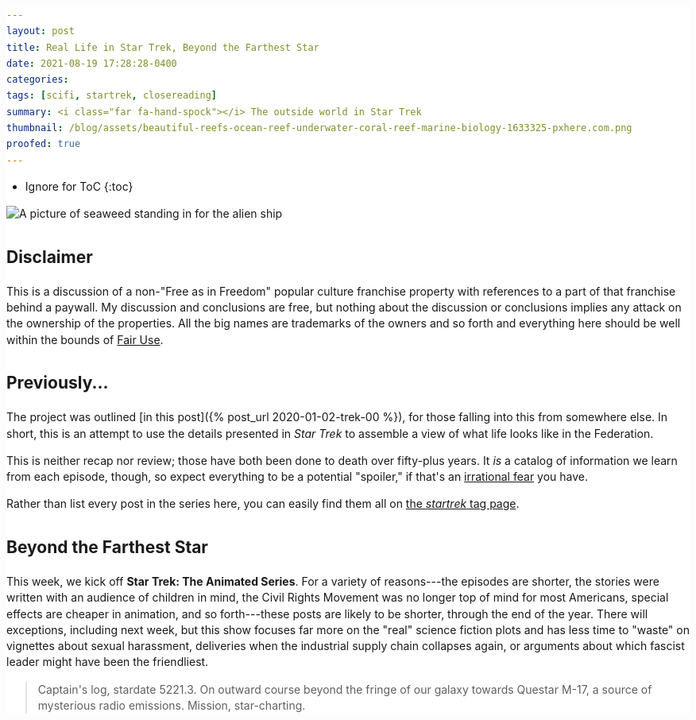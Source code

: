 ```yaml
---
layout: post
title: Real Life in Star Trek, Beyond the Farthest Star
date: 2021-08-19 17:28:28-0400
categories:
tags: [scifi, startrek, closereading]
summary: <i class="far fa-hand-spock"></i> The outside world in Star Trek
thumbnail: /blog/assets/beautiful-reefs-ocean-reef-underwater-coral-reef-marine-biology-1633325-pxhere.com.png
proofed: true
---
```


* Ignore for ToC
{:toc}

![A picture of seaweed standing in for the alien ship](/blog/assets/beautiful-reefs-ocean-reef-underwater-coral-reef-marine-biology-1633325-pxhere.com.png "Not an alien ship...probably")

## Disclaimer

This is a discussion of a non-"Free as in Freedom" popular culture franchise property with references to a part of that franchise behind a paywall.  My discussion and conclusions are free, but nothing about the discussion or conclusions implies any attack on the ownership of the properties.  All the big names are trademarks of the owners and so forth and everything here should be well within the bounds of [Fair Use](https://en.wikipedia.org/wiki/Fair_use).

## Previously...

The project was outlined [in this post]({% post_url 2020-01-02-trek-00 %}), for those falling into this from somewhere else.  In short, this is an attempt to use the details presented in *Star Trek* to assemble a view of what life looks like in the Federation.

This is neither recap nor review; those have both been done to death over fifty-plus years.  It *is* a catalog of information we learn from each episode, though, so expect everything to be a potential "spoiler," if that's an [irrational fear](https://www.theguardian.com/books/booksblog/2011/aug/17/spoilers-enhance-enjoyment-psychologists) you have.

Rather than list every post in the series here, you can easily find them all on [the *startrek* tag page](/blog/tag/startrek/).

## Beyond the Farthest Star

This week, we kick off **Star Trek:  The Animated Series**.  For a variety of reasons---the episodes are shorter, the stories were written with an audience of children in mind, the Civil Rights Movement was no longer top of mind for most Americans, special effects are cheaper in animation, and so forth---these posts are likely to be shorter, through the end of the year.  There will exceptions, including next week, but this show focuses far more on the "real" science fiction plots and has less time to "waste" on vignettes about sexual harassment, deliveries when the industrial supply chain collapses again, or arguments about which fascist leader might have been the friendliest.

 > Captain's log, stardate 5221.3. On outward course beyond the fringe of our galaxy towards Questar M-17, a source of mysterious radio emissions. Mission, star-charting.
